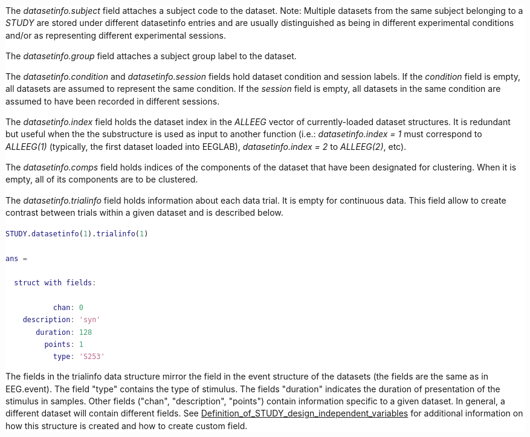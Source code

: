The *datasetinfo.subject* field attaches a subject code to the dataset.
Note: Multiple datasets from the same subject belonging to a *STUDY* are
stored under different datasetinfo entries and are usually distinguished
as being in different experimental conditions and/or as representing
different experimental sessions.

The *datasetinfo.group* field attaches a subject group label to the
dataset.

The *datasetinfo.condition* and *datasetinfo.session* fields hold
dataset condition and session labels. If the *condition* field is empty,
all datasets are assumed to represent the same condition. If the
*session* field is empty, all datasets in the same condition are assumed
to have been recorded in different sessions.

The *datasetinfo.index* field holds the dataset index in the *ALLEEG*
vector of currently-loaded dataset structures. It is redundant but
useful when the the substructure is used as input to another function
(i.e.: *datasetinfo.index = 1* must correspond to *ALLEEG(1)*
(typically, the first dataset loaded into EEGLAB), *datasetinfo.index =
2* to *ALLEEG(2)*, etc).

The *datasetinfo.comps* field holds indices of the components of the
dataset that have been designated for clustering. When it is empty, all
of its components are to be clustered.

The *datasetinfo.trialinfo* field holds information about each data
trial. It is empty for continuous data. This field allow to create
contrast between trials within a given dataset and is described below.

``` matlab
STUDY.datasetinfo(1).trialinfo(1)

ans =

  struct with fields:

           chan: 0
    description: 'syn'
       duration: 128
         points: 1
           type: 'S253'
```

The fields in the trialinfo data structure mirror the field in the event
structure of the datasets (the fields are the same as in EEG.event). The
field "type" contains the type of stimulus. The fields "duration"
indicates the duration of presentation of the stimulus in samples. Other
fields ("chan", "description", "points") contain information specific to
a given dataset. In general, a different dataset will contain different
fields. See
[Definition_of_STUDY_design_independent_variables](/Chapter_07:_EEGLAB_Study_Data_Structures#Definition_of_STUDY_design_independent_variables "wikilink")
for additional information on how this structure is created and how to
create custom field.
